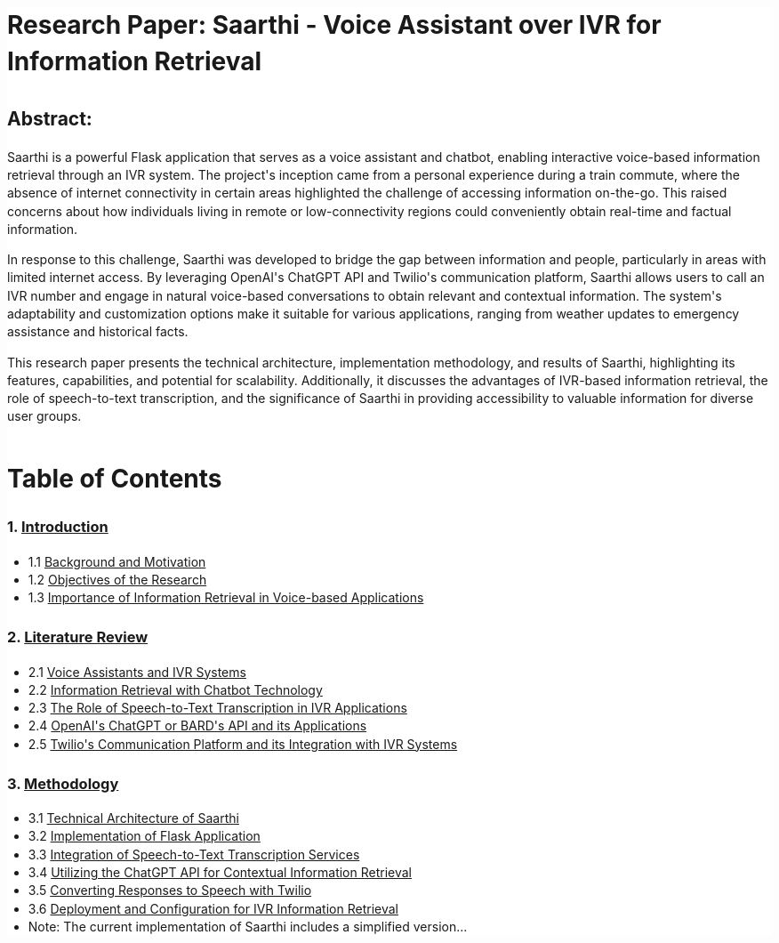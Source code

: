 # Research Paper: Saarthi - Voice Assistant over IVR for Information Retrieval

## Abstract:
Saarthi is a powerful Flask application that serves as a voice assistant and chatbot, enabling interactive voice-based information retrieval through an IVR system. The project's inception came from a personal experience during a train commute, where the absence of internet connectivity in certain areas highlighted the challenge of accessing information on-the-go. This raised concerns about how individuals living in remote or low-connectivity regions could conveniently obtain real-time and factual information.

In response to this challenge, Saarthi was developed to bridge the gap between information and people, particularly in areas with limited internet access. By leveraging OpenAI's ChatGPT API and Twilio's communication platform, Saarthi allows users to call an IVR number and engage in natural voice-based conversations to obtain relevant and contextual information. The system's adaptability and customization options make it suitable for various applications, ranging from weather updates to emergency assistance and historical facts.

This research paper presents the technical architecture, implementation methodology, and results of Saarthi, highlighting its features, capabilities, and potential for scalability. Additionally, it discusses the advantages of IVR-based information retrieval, the role of speech-to-text transcription, and the significance of Saarthi in providing accessibility to valuable information for diverse user groups.

# Table of Contents

### 1. [Introduction](#1-introduction-1)
  - 1.1 [Background and Motivation](#11-background-and-motivation)
  - 1.2 [Objectives of the Research](#12-objectives-of-the-research)
  - 1.3 [Importance of Information Retrieval in Voice-based Applications](#13-importance-of-information-retrieval-in-voice-based-applications)

### 2. [Literature Review](#2-literature-review-1)
  - 2.1 [Voice Assistants and IVR Systems](#21-voice-assistants-and-ivr-systems)
  - 2.2 [Information Retrieval with Chatbot Technology](#22-information-retrieval-with-chatbot-technology)
  - 2.3 [The Role of Speech-to-Text Transcription in IVR Applications](#23-the-role-of-speech-to-text-transcription-in-ivr-applications)
  - 2.4 [OpenAI's ChatGPT or BARD's API and its Applications](#24-openais-chatgpt-or-bards-api-and-its-applications)
  - 2.5 [Twilio's Communication Platform and its Integration with IVR Systems](#25-twilios-communication-platform-and-its-integration-with-ivr-systems)

### 3. [Methodology](#3-methodology-1)
  - 3.1 [Technical Architecture of Saarthi](#31-technical-architecture-of-saarthi)
  - 3.2 [Implementation of Flask Application](#32-implementation-of-flask-application)
  - 3.3 [Integration of Speech-to-Text Transcription Services](#33-integration-of-speech-to-text-transcription-services)
  - 3.4 [Utilizing the ChatGPT API for Contextual Information Retrieval](#34-utilizing-the-chatgpt-api-for-contextual-information-retrieval)
  - 3.5 [Converting Responses to Speech with Twilio](#35-converting-responses-to-speech-with-twilio)
  - 3.6 [Deployment and Configuration for IVR Information Retrieval](#36-deployment-and-configuration-for-ivr-information-retrieval)
  - Note: The current implementation of Saarthi includes a simplified version...
